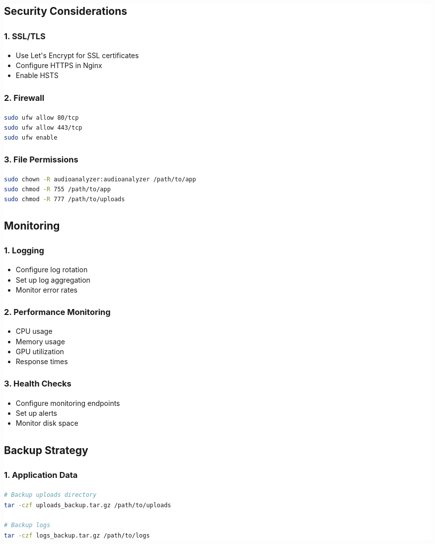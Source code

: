 ## Security Considerations

### 1. SSL/TLS
- Use Let's Encrypt for SSL certificates
- Configure HTTPS in Nginx
- Enable HSTS

### 2. Firewall
```bash
sudo ufw allow 80/tcp
sudo ufw allow 443/tcp
sudo ufw enable
```

### 3. File Permissions
```bash
sudo chown -R audioanalyzer:audioanalyzer /path/to/app
sudo chmod -R 755 /path/to/app
sudo chmod -R 777 /path/to/uploads
```

## Monitoring

### 1. Logging
- Configure log rotation
- Set up log aggregation
- Monitor error rates

### 2. Performance Monitoring
- CPU usage
- Memory usage
- GPU utilization
- Response times

### 3. Health Checks
- Configure monitoring endpoints
- Set up alerts
- Monitor disk space

## Backup Strategy

### 1. Application Data
```bash
# Backup uploads directory
tar -czf uploads_backup.tar.gz /path/to/uploads

# Backup logs
tar -czf logs_backup.tar.gz /path/to/logs
```
